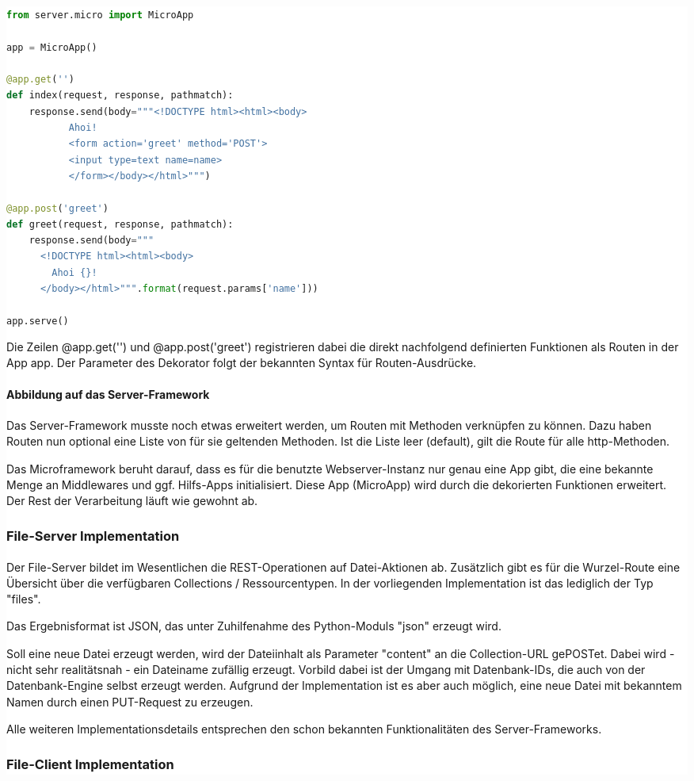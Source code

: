 ```python
from server.micro import MicroApp

app = MicroApp()

@app.get('')
def index(request, response, pathmatch):
    response.send(body="""<!DOCTYPE html><html><body>
           Ahoi!
           <form action='greet' method='POST'>
           <input type=text name=name>
           </form></body></html>""")

@app.post('greet')
def greet(request, response, pathmatch):
    response.send(body="""
      <!DOCTYPE html><html><body>
        Ahoi {}!
      </body></html>""".format(request.params['name']))

app.serve()
```

Die Zeilen @app.get('') und @app.post('greet') registrieren dabei die direkt nachfolgend definierten Funktionen als Routen in der App app. Der Parameter des Dekorator folgt der bekannten Syntax für Routen-Ausdrücke.

#### Abbildung auf das Server-Framework

Das Server-Framework musste noch etwas erweitert werden, um Routen mit Methoden verknüpfen zu können. Dazu haben Routen nun optional eine Liste von für sie geltenden Methoden. Ist die Liste leer (default), gilt die Route für alle http-Methoden.

Das Microframework beruht darauf, dass es für die benutzte Webserver-Instanz nur genau eine App gibt, die eine bekannte Menge an Middlewares und ggf. Hilfs-Apps initialisiert. Diese App (MicroApp) wird durch die dekorierten Funktionen erweitert. Der Rest der Verarbeitung läuft wie gewohnt ab.

### File-Server Implementation

Der File-Server bildet im Wesentlichen die REST-Operationen auf Datei-Aktionen ab. Zusätzlich gibt es für die Wurzel-Route eine Übersicht über die verfügbaren Collections / Ressourcentypen. In der vorliegenden Implementation ist das lediglich der Typ "files".

Das Ergebnisformat ist JSON, das unter Zuhilfenahme des Python-Moduls "json" erzeugt wird.

Soll eine neue Datei erzeugt werden, wird der Dateiinhalt als Parameter "content" an die Collection-URL gePOSTet. Dabei wird - nicht sehr realitätsnah - ein Dateiname zufällig erzeugt. Vorbild dabei ist der Umgang mit Datenbank-IDs, die auch von der Datenbank-Engine selbst erzeugt werden. Aufgrund der Implementation ist es aber auch möglich, eine neue Datei mit bekanntem Namen durch einen PUT-Request zu erzeugen.

Alle weiteren Implementationsdetails entsprechen den schon bekannten Funktionalitäten des Server-Frameworks.

### File-Client Implementation
